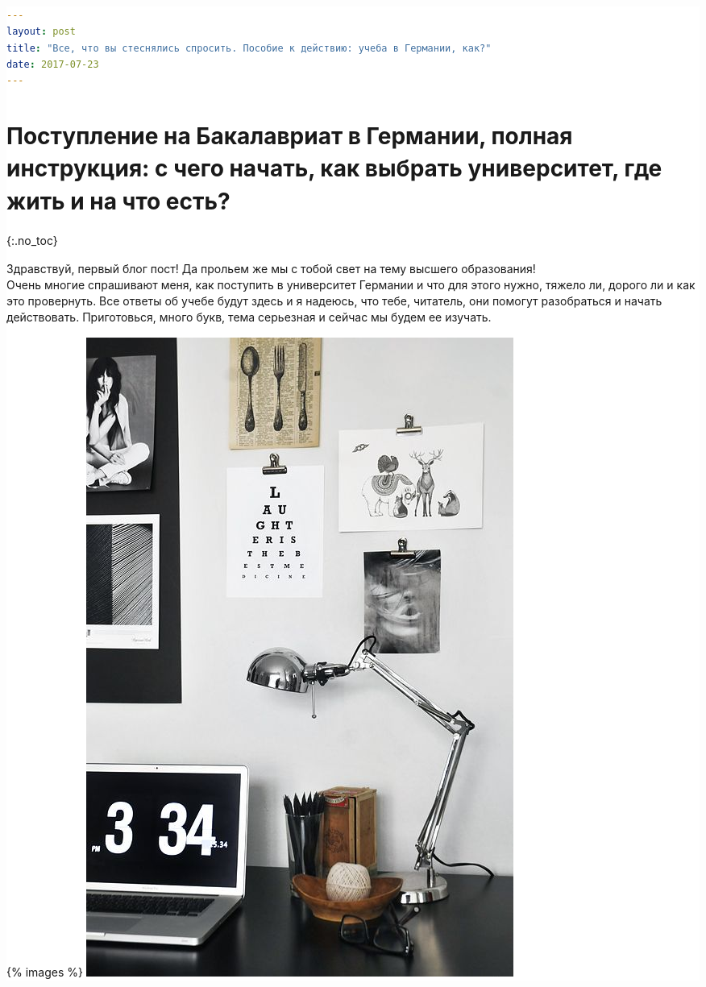 ```yaml
---
layout: post
title: "Все, что вы стеснялись спросить. Пособие к действию: учеба в Германии, как?"
date: 2017-07-23
---
```


# Поступление на Бакалавриат в Германии, полная инструкция: с чего начать, как выбрать университет, где жить и на что есть?
{:.no_toc}

Здравствуй, первый блог пост! Да прольем же мы с тобой свет на тему высшего образования!  
Очень многие спрашивают меня, как поступить в университет Германии и что для этого нужно, тяжело ли, дорого ли и как это провернуть. Все ответы об учебе будут здесь и я надеюсь, что тебе, читатель, они помогут разобраться и начать действовать. Приготовься, много букв, тема серьезная и сейчас мы будем ее изучать. 

{% images %}
  ![](/assets/images/5baedca5befaa0d019175ce866375924.jpg)